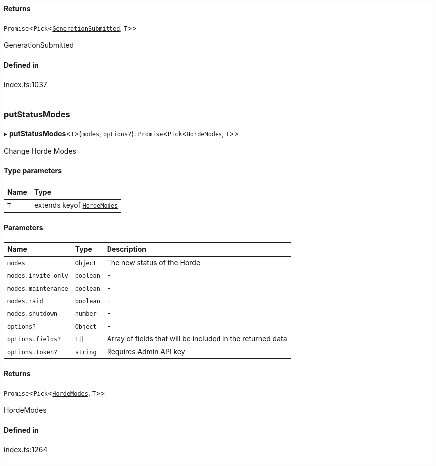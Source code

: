 #### Returns

`Promise`<`Pick`<[`GenerationSubmitted`](../interfaces/GenerationSubmitted.md), `T`\>\>

GenerationSubmitted

#### Defined in

[index.ts:1037](https://github.com/ZeldaFan0225/ai_horde/blob/af05e2d/index.ts#L1037)

___

### putStatusModes

▸ **putStatusModes**<`T`\>(`modes`, `options?`): `Promise`<`Pick`<[`HordeModes`](../interfaces/HordeModes.md), `T`\>\>

Change Horde Modes

#### Type parameters

| Name | Type |
| :------ | :------ |
| `T` | extends keyof [`HordeModes`](../interfaces/HordeModes.md) |

#### Parameters

| Name | Type | Description |
| :------ | :------ | :------ |
| `modes` | `Object` | The new status of the Horde |
| `modes.invite_only` | `boolean` | - |
| `modes.maintenance` | `boolean` | - |
| `modes.raid` | `boolean` | - |
| `modes.shutdown` | `number` | - |
| `options?` | `Object` | - |
| `options.fields?` | `T`[] | Array of fields that will be included in the returned data |
| `options.token?` | `string` | Requires Admin API key |

#### Returns

`Promise`<`Pick`<[`HordeModes`](../interfaces/HordeModes.md), `T`\>\>

HordeModes

#### Defined in

[index.ts:1264](https://github.com/ZeldaFan0225/ai_horde/blob/af05e2d/index.ts#L1264)

___
